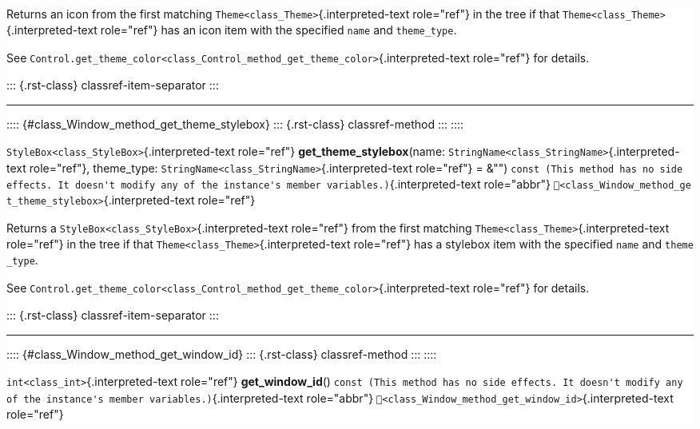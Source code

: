 Returns an icon from the first matching
`Theme<class_Theme>`{.interpreted-text role="ref"} in the tree if that
`Theme<class_Theme>`{.interpreted-text role="ref"} has an icon item with
the specified `name` and `theme_type`.

See
`Control.get_theme_color<class_Control_method_get_theme_color>`{.interpreted-text
role="ref"} for details.

::: {.rst-class}
classref-item-separator
:::

------------------------------------------------------------------------

:::: {#class_Window_method_get_theme_stylebox}
::: {.rst-class}
classref-method
:::
::::

`StyleBox<class_StyleBox>`{.interpreted-text role="ref"}
**get_theme_stylebox**(name:
`StringName<class_StringName>`{.interpreted-text role="ref"},
theme_type: `StringName<class_StringName>`{.interpreted-text role="ref"}
= &\"\")
`const (This method has no side effects. It doesn't modify any of the instance's member variables.)`{.interpreted-text
role="abbr"}
`🔗<class_Window_method_get_theme_stylebox>`{.interpreted-text
role="ref"}

Returns a `StyleBox<class_StyleBox>`{.interpreted-text role="ref"} from
the first matching `Theme<class_Theme>`{.interpreted-text role="ref"} in
the tree if that `Theme<class_Theme>`{.interpreted-text role="ref"} has
a stylebox item with the specified `name` and `theme_type`.

See
`Control.get_theme_color<class_Control_method_get_theme_color>`{.interpreted-text
role="ref"} for details.

::: {.rst-class}
classref-item-separator
:::

------------------------------------------------------------------------

:::: {#class_Window_method_get_window_id}
::: {.rst-class}
classref-method
:::
::::

`int<class_int>`{.interpreted-text role="ref"} **get_window_id**()
`const (This method has no side effects. It doesn't modify any of the instance's member variables.)`{.interpreted-text
role="abbr"} `🔗<class_Window_method_get_window_id>`{.interpreted-text
role="ref"}
